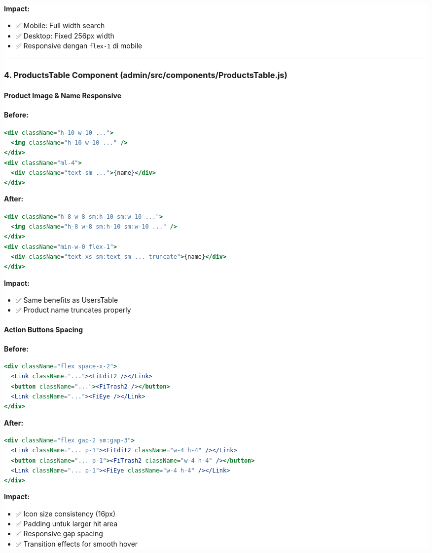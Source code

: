 **Impact:**
- ✅ Mobile: Full width search
- ✅ Desktop: Fixed 256px width
- ✅ Responsive dengan `flex-1` di mobile

---

### 4. **ProductsTable Component** (admin/src/components/ProductsTable.js)

#### Product Image & Name Responsive
**Before:**
```jsx
<div className="h-10 w-10 ...">
  <img className="h-10 w-10 ..." />
</div>
<div className="ml-4">
  <div className="text-sm ...">{name}</div>
</div>
```

**After:**
```jsx
<div className="h-8 w-8 sm:h-10 sm:w-10 ...">
  <img className="h-8 w-8 sm:h-10 sm:w-10 ..." />
</div>
<div className="min-w-0 flex-1">
  <div className="text-xs sm:text-sm ... truncate">{name}</div>
</div>
```

**Impact:**
- ✅ Same benefits as UsersTable
- ✅ Product name truncates properly

#### Action Buttons Spacing
**Before:**
```jsx
<div className="flex space-x-2">
  <Link className="..."><FiEdit2 /></Link>
  <button className="..."><FiTrash2 /></button>
  <Link className="..."><FiEye /></Link>
</div>
```

**After:**
```jsx
<div className="flex gap-2 sm:gap-3">
  <Link className="... p-1"><FiEdit2 className="w-4 h-4" /></Link>
  <button className="... p-1"><FiTrash2 className="w-4 h-4" /></button>
  <Link className="... p-1"><FiEye className="w-4 h-4" /></Link>
</div>
```

**Impact:**
- ✅ Icon size consistency (16px)
- ✅ Padding untuk larger hit area
- ✅ Responsive gap spacing
- ✅ Transition effects for smooth hover
